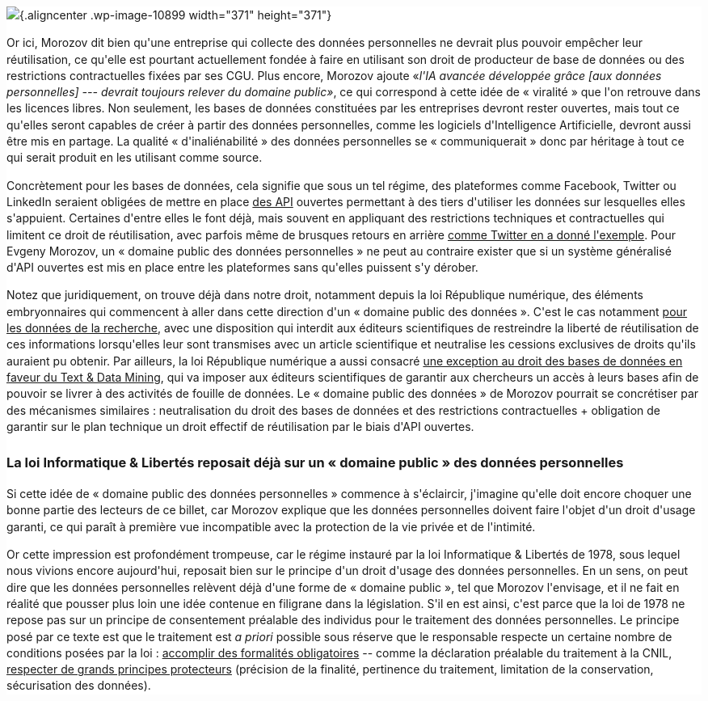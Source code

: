 ![](https://scinfolex.files.wordpress.com/2017/10/copyleft.png?w=371&h=371){.aligncenter .wp-image-10899 width="371" height="371"}

Or ici, Morozov dit bien qu'une entreprise qui collecte des données personnelles ne devrait plus pouvoir empêcher leur réutilisation, ce qu'elle est pourtant actuellement fondée à faire en utilisant son droit de producteur de base de données ou des restrictions contractuelles fixées par ses CGU. Plus encore, Morozov ajoute «*l'IA avancée développée grâce \[aux données personnelles\] --- devrait toujours relever du domaine public»*, ce qui correspond à cette idée de « viralité » que l'on retrouve dans les licences libres. Non seulement, les bases de données constituées par les entreprises devront rester ouvertes, mais tout ce qu'elles seront capables de créer à partir des données personnelles, comme les logiciels d'Intelligence Artificielle, devront aussi être mis en partage. La qualité « d'inaliénabilité » des données personnelles se « communiquerait » donc par héritage à tout ce qui serait produit en les utilisant comme source.

Concrètement pour les bases de données, cela signifie que sous un tel régime, des plateformes comme Facebook, Twitter ou LinkedIn seraient obligées de mettre en place [des API](https://fr.wikipedia.org/wiki/Interface_de_programmation) ouvertes permettant à des tiers d'utiliser les données sur lesquelles elles s'appuient. Certaines d'entre elles le font déjà, mais souvent en appliquant des restrictions techniques et contractuelles qui limitent ce droit de réutilisation, avec parfois même de brusques retours en arrière [comme Twitter en a donné l'exemple](http://www.lemonde.fr/technologies/article/2012/09/06/twitter-accelere-sa-fermeture-aux-developpeurs_1756694_651865.html). Pour Evgeny Morozov, un « domaine public des données personnelles » ne peut au contraire exister que si un système généralisé d'API ouvertes est mis en place entre les plateformes sans qu'elles puissent s'y dérober.

Notez que juridiquement, on trouve déjà dans notre droit, notamment depuis la loi République numérique, des éléments embryonnaires qui commencent à aller dans cette direction d'un « domaine public des données ». C'est le cas notamment [pour les données de la recherche](https://scinfolex.com/2016/11/03/quel-statut-pour-les-donnees-de-la-recherche-apres-la-loi-numerique/), avec une disposition qui interdit aux éditeurs scientifiques de restreindre la liberté de réutilisation de ces informations lorsqu'elles leur sont transmises avec un article scientifique et neutralise les cessions exclusives de droits qu'ils auraient pu obtenir. Par ailleurs, la loi République numérique a aussi consacré [une exception au droit des bases de données en faveur du Text & Data Mining](https://scinfolex.com/2016/11/09/lexception-tdm-dans-la-loi-numerique-merites-limites-et-perspectives/), qui va imposer aux éditeurs scientifiques de garantir aux chercheurs un accès à leurs bases afin de pouvoir se livrer à des activités de fouille de données. Le « domaine public des données » de Morozov pourrait se concrétiser par des mécanismes similaires : neutralisation du droit des bases de données et des restrictions contractuelles + obligation de garantir sur le plan technique un droit effectif de réutilisation par le biais d'API ouvertes.

### La loi Informatique & Libertés reposait déjà sur un « domaine public » des données personnelles

Si cette idée de « domaine public des données personnelles » commence à s'éclaircir, j'imagine qu'elle doit encore choquer une bonne partie des lecteurs de ce billet, car Morozov explique que les données personnelles doivent faire l'objet d'un droit d'usage garanti, ce qui paraît à première vue incompatible avec la protection de la vie privée et de l'intimité.

Or cette impression est profondément trompeuse, car le régime instauré par la loi Informatique & Libertés de 1978, sous lequel nous vivions encore aujourd'hui, reposait bien sur le principe d'un droit d'usage des données personnelles. En un sens, on peut dire que les données personnelles relèvent déjà d'une forme de « domaine public », tel que Morozov l'envisage, et il ne fait en réalité que pousser plus loin une idée contenue en filigrane dans la législation. S'il en est ainsi, c'est parce que la loi de 1978 ne repose pas sur un principe de consentement préalable des individus pour le traitement des données personnelles. Le principe posé par ce texte est que le traitement est *a priori* possible sous réserve que le responsable respecte un certaine nombre de conditions posées par la loi : [accomplir des formalités obligatoires](https://www.cnil.fr/fr/vos-demarches-en-ligne) -- comme la déclaration préalable du traitement à la CNIL, [respecter de grands principes protecteurs](http://International%20Journalism%20Festival) (précision de la finalité, pertinence du traitement, limitation de la conservation, sécurisation des données).

